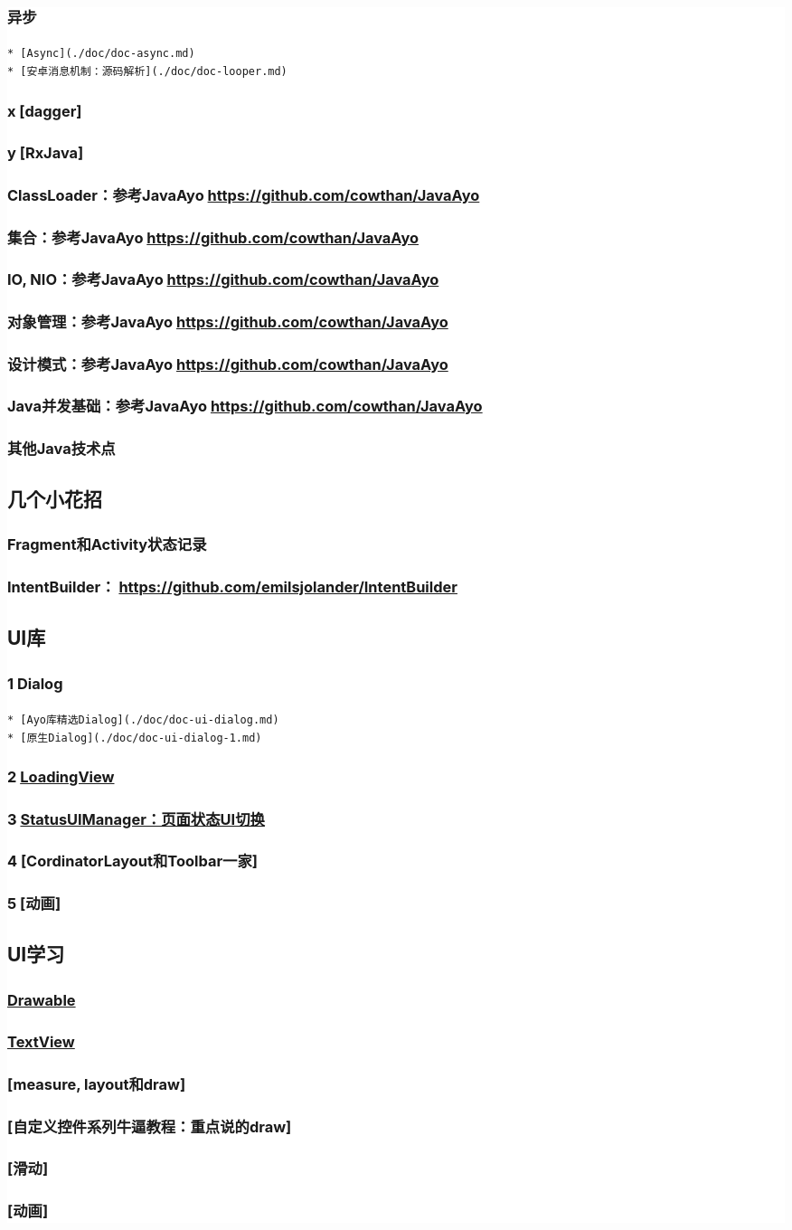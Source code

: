 ### 异步
    * [Async](./doc/doc-async.md)
    * [安卓消息机制：源码解析](./doc/doc-looper.md)
### x [dagger]
### y [RxJava]
### ClassLoader：参考JavaAyo   https://github.com/cowthan/JavaAyo
### 集合：参考JavaAyo   https://github.com/cowthan/JavaAyo
### IO, NIO：参考JavaAyo   https://github.com/cowthan/JavaAyo
### 对象管理：参考JavaAyo   https://github.com/cowthan/JavaAyo
### 设计模式：参考JavaAyo   https://github.com/cowthan/JavaAyo
### Java并发基础：参考JavaAyo   https://github.com/cowthan/JavaAyo
### 其他Java技术点


## 几个小花招

### Fragment和Activity状态记录
### IntentBuilder： https://github.com/emilsjolander/IntentBuilder


## UI库

### 1 Dialog
    * [Ayo库精选Dialog](./doc/doc-ui-dialog.md)
    * [原生Dialog](./doc/doc-ui-dialog-1.md)
### 2 [LoadingView](./doc/doc-ui-loading.md)
### 3 [StatusUIManager：页面状态UI切换](./doc/doc-ui-status.md)
### 4 [CordinatorLayout和Toolbar一家]
### 5 [动画]


## UI学习
### [Drawable](./doc/v-drawable.md)
### [TextView](./doc/v-textview.md)
### [measure, layout和draw]
### [自定义控件系列牛逼教程：重点说的draw]
### [滑动]
### [动画]
